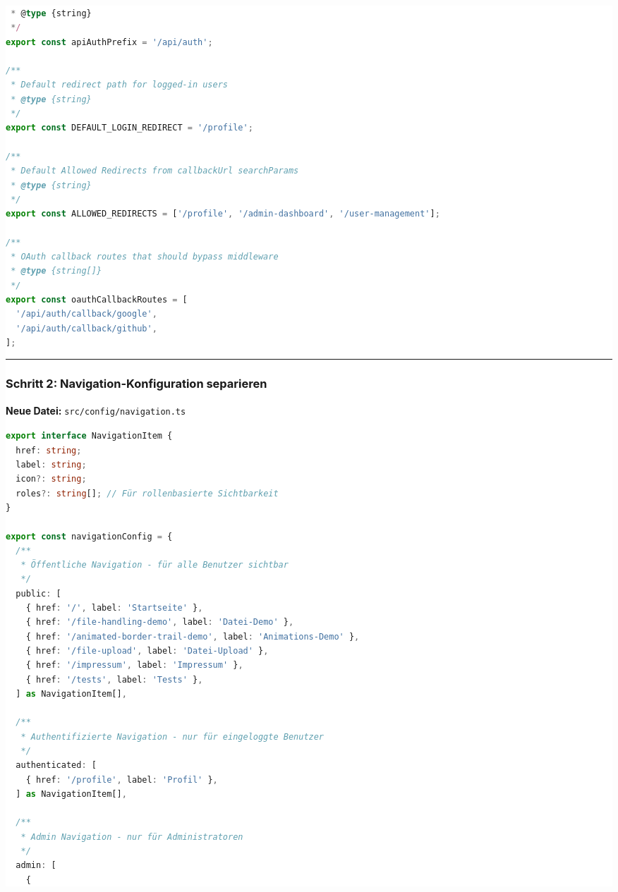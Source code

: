 ```typescript
 * @type {string}
 */
export const apiAuthPrefix = '/api/auth';

/**
 * Default redirect path for logged-in users
 * @type {string}
 */
export const DEFAULT_LOGIN_REDIRECT = '/profile';

/**
 * Default Allowed Redirects from callbackUrl searchParams
 * @type {string}
 */
export const ALLOWED_REDIRECTS = ['/profile', '/admin-dashboard', '/user-management'];

/**
 * OAuth callback routes that should bypass middleware
 * @type {string[]}
 */
export const oauthCallbackRoutes = [
  '/api/auth/callback/google',
  '/api/auth/callback/github',
];
```

---

### **Schritt 2: Navigation-Konfiguration separieren**

**Neue Datei:** `src/config/navigation.ts`
```typescript
export interface NavigationItem {
  href: string;
  label: string;
  icon?: string;
  roles?: string[]; // Für rollenbasierte Sichtbarkeit
}

export const navigationConfig = {
  /**
   * Öffentliche Navigation - für alle Benutzer sichtbar
   */
  public: [
    { href: '/', label: 'Startseite' },
    { href: '/file-handling-demo', label: 'Datei-Demo' },
    { href: '/animated-border-trail-demo', label: 'Animations-Demo' },
    { href: '/file-upload', label: 'Datei-Upload' },
    { href: '/impressum', label: 'Impressum' },
    { href: '/tests', label: 'Tests' },
  ] as NavigationItem[],

  /**
   * Authentifizierte Navigation - nur für eingeloggte Benutzer
   */
  authenticated: [
    { href: '/profile', label: 'Profil' },
  ] as NavigationItem[],

  /**
   * Admin Navigation - nur für Administratoren
   */
  admin: [
    { 
```
